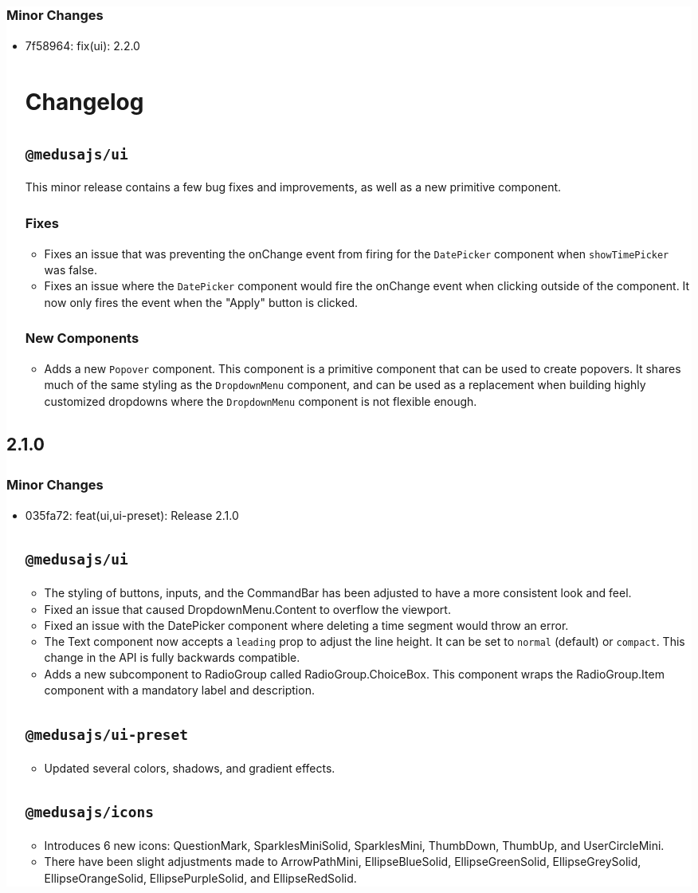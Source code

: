 ### Minor Changes

- 7f58964: fix(ui): 2.2.0

  # Changelog

  ## `@medusajs/ui`

  This minor release contains a few bug fixes and improvements, as well as a new primitive component.

  ### Fixes

  - Fixes an issue that was preventing the onChange event from firing for the `DatePicker` component when `showTimePicker` was false.
  - Fixes an issue where the `DatePicker` component would fire the onChange event when clicking outside of the component. It now only fires the event when the "Apply" button is clicked.

  ### New Components

  - Adds a new `Popover` component. This component is a primitive component that can be used to create popovers. It shares much of the same styling as the `DropdownMenu` component, and can be used as a replacement when building highly customized dropdowns where the `DropdownMenu` component is not flexible enough.

## 2.1.0

### Minor Changes

- 035fa72: feat(ui,ui-preset): Release 2.1.0

  ## `@medusajs/ui`

  - The styling of buttons, inputs, and the CommandBar has been adjusted to have a more consistent look and feel.
  - Fixed an issue that caused DropdownMenu.Content to overflow the viewport.
  - Fixed an issue with the DatePicker component where deleting a time segment would throw an error.
  - The Text component now accepts a `leading` prop to adjust the line height. It can be set to `normal` (default) or `compact`. This change in the API is fully backwards compatible.
  - Adds a new subcomponent to RadioGroup called RadioGroup.ChoiceBox. This component wraps the RadioGroup.Item component with a mandatory label and description.

  ## `@medusajs/ui-preset`

  - Updated several colors, shadows, and gradient effects.

  ## `@medusajs/icons`

  - Introduces 6 new icons: QuestionMark, SparklesMiniSolid, SparklesMini, ThumbDown, ThumbUp, and UserCircleMini.
  - There have been slight adjustments made to ArrowPathMini, EllipseBlueSolid, EllipseGreenSolid, EllipseGreySolid, EllipseOrangeSolid, EllipsePurpleSolid, and EllipseRedSolid.
